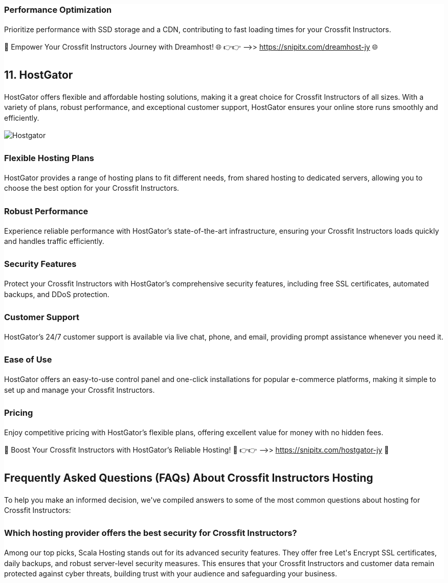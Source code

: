 ### Performance Optimization
Prioritize performance with SSD storage and a CDN, contributing to fast loading times for your Crossfit Instructors.

🚀 Empower Your Crossfit Instructors Journey with Dreamhost! 🌐
👉👉 -->> https://snipitx.com/dreamhost-jy 🌐

## 11. HostGator

HostGator offers flexible and affordable hosting solutions, making it a great choice for Crossfit Instructors of all sizes. With a variety of plans, robust performance, and exceptional customer support, HostGator ensures your online store runs smoothly and efficiently.

![Hostgator](https://i.imgur.com/SNC0dSu.jpeg "Hostgator Hosting")

### Flexible Hosting Plans
HostGator provides a range of hosting plans to fit different needs, from shared hosting to dedicated servers, allowing you to choose the best option for your Crossfit Instructors.

### Robust Performance
Experience reliable performance with HostGator’s state-of-the-art infrastructure, ensuring your Crossfit Instructors loads quickly and handles traffic efficiently.

### Security Features
Protect your Crossfit Instructors with HostGator’s comprehensive security features, including free SSL certificates, automated backups, and DDoS protection.

### Customer Support
HostGator’s 24/7 customer support is available via live chat, phone, and email, providing prompt assistance whenever you need it.

### Ease of Use
HostGator offers an easy-to-use control panel and one-click installations for popular e-commerce platforms, making it simple to set up and manage your Crossfit Instructors.

### Pricing
Enjoy competitive pricing with HostGator’s flexible plans, offering excellent value for money with no hidden fees.

🌟 Boost Your Crossfit Instructors with HostGator’s Reliable Hosting! 🚀
👉👉 -->> https://snipitx.com/hostgator-jy 🚀

## Frequently Asked Questions (FAQs) About Crossfit Instructors Hosting

To help you make an informed decision, we've compiled answers to some of the most common questions about hosting for Crossfit Instructors:

### Which hosting provider offers the best security for Crossfit Instructors? 
Among our top picks, Scala Hosting stands out for its advanced security features. They offer free Let's Encrypt SSL certificates, daily backups, and robust server-level security measures. This ensures that your Crossfit Instructors and customer data remain protected against cyber threats, building trust with your audience and safeguarding your business.
